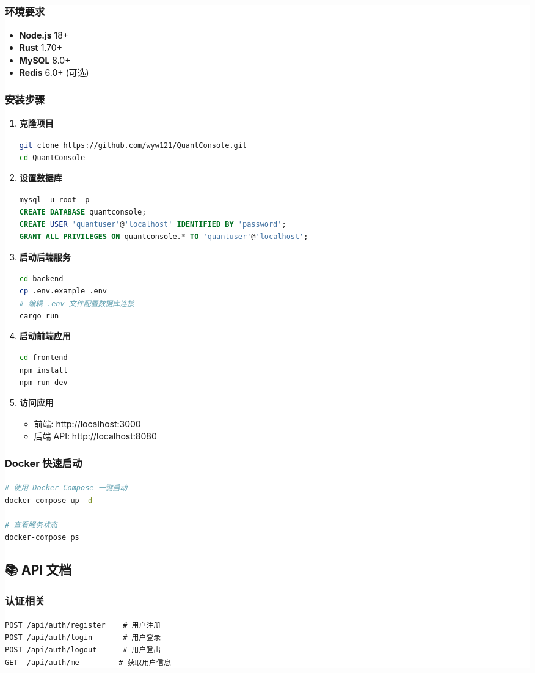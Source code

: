 ### 环境要求

- **Node.js** 18+
- **Rust** 1.70+
- **MySQL** 8.0+
- **Redis** 6.0+ (可选)

### 安装步骤

1. **克隆项目**
   ```bash
   git clone https://github.com/wyw121/QuantConsole.git
   cd QuantConsole
   ```

2. **设置数据库**
   ```sql
   mysql -u root -p
   CREATE DATABASE quantconsole;
   CREATE USER 'quantuser'@'localhost' IDENTIFIED BY 'password';
   GRANT ALL PRIVILEGES ON quantconsole.* TO 'quantuser'@'localhost';
   ```

3. **启动后端服务**
   ```bash
   cd backend
   cp .env.example .env
   # 编辑 .env 文件配置数据库连接
   cargo run
   ```

4. **启动前端应用**
   ```bash
   cd frontend
   npm install
   npm run dev
   ```

5. **访问应用**
   - 前端: http://localhost:3000
   - 后端 API: http://localhost:8080

### Docker 快速启动

```bash
# 使用 Docker Compose 一键启动
docker-compose up -d

# 查看服务状态
docker-compose ps
```

## 📚 API 文档

### 认证相关
```http
POST /api/auth/register    # 用户注册
POST /api/auth/login       # 用户登录
POST /api/auth/logout      # 用户登出
GET  /api/auth/me         # 获取用户信息
```
